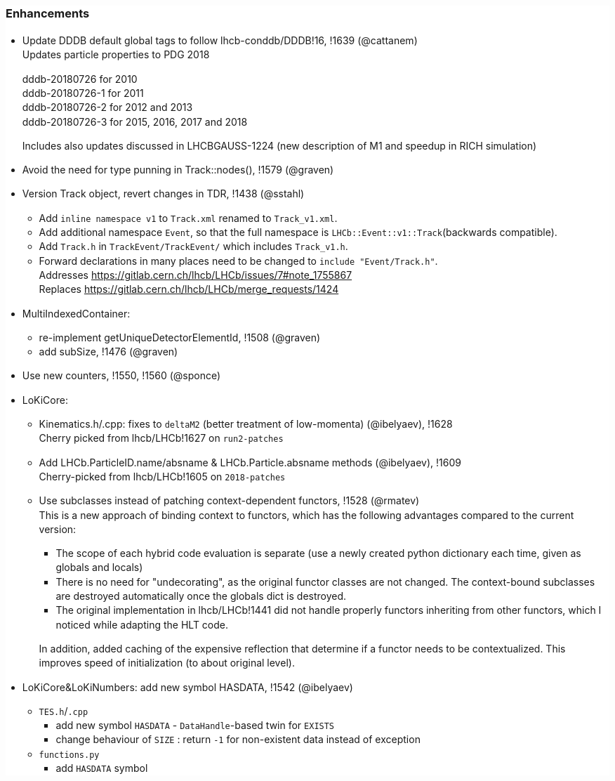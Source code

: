 ### Enhancements

- Update DDDB default global tags to follow lhcb-conddb/DDDB!16, !1639 (@cattanem)   
  Updates particle properties to PDG 2018  
    
  dddb-20180726 for 2010  
  dddb-20180726-1 for 2011  
  dddb-20180726-2 for 2012 and 2013  
  dddb-20180726-3 for 2015, 2016, 2017 and 2018

  Includes also updates discussed in LHCBGAUSS-1224 (new description of M1 and speedup in RICH simulation)  

- Avoid the need for type punning in Track::nodes(), !1579 (@graven)   

- Version Track object, revert changes in TDR, !1438 (@sstahl)   
  - Add `inline namespace v1` to `Track.xml` renamed to `Track_v1.xml`.      
  - Add additional namespace `Event`, so that the full namespace is `LHCb::Event::v1::Track`(backwards compatible).      
  - Add `Track.h` in `TrackEvent/TrackEvent/` which includes `Track_v1.h`.      
  - Forward declarations in many places need to be changed to `include "Event/Track.h"`.  
  Addresses https://gitlab.cern.ch/lhcb/LHCb/issues/7#note_1755867  
  Replaces https://gitlab.cern.ch/lhcb/LHCb/merge_requests/1424  


- MultiIndexedContainer:
  - re-implement getUniqueDetectorElementId, !1508 (@graven)   
  - add subSize, !1476 (@graven)   

- Use new counters, !1550, !1560 (@sponce)   

- LoKiCore:
  - Kinematics.h/.cpp: fixes to `deltaM2` (better treatment of low-momenta) (@ibelyaev), !1628  
  Cherry picked from lhcb/LHCb!1627 on `run2-patches`
  - Add LHCb.ParticleID.name/absname & LHCb.Particle.absname methods (@ibelyaev), !1609   
  Cherry-picked from lhcb/LHCb!1605 on `2018-patches`
  - Use subclasses instead of patching context-dependent functors, !1528 (@rmatev)   
    This is a new approach of binding context to functors, which has the following advantages compared to the current version:  
    - The scope of each hybrid code evaluation is separate (use a newly created python dictionary each time, given as globals and locals)  
    - There is no need for "undecorating", as the original functor classes are not changed. The context-bound subclasses are destroyed automatically once the globals dict is destroyed.  
    - The original implementation in lhcb/LHCb!1441 did not handle properly functors inheriting from other functors, which I noticed while adapting the HLT code.  
    
    In addition, added caching of the expensive reflection that determine if a functor needs to be contextualized. This improves speed of initialization (to about original level).  

- LoKiCore&LoKiNumbers: add new symbol HASDATA, !1542 (@ibelyaev)   
   - `TES.h`/`.cpp`  
      - add new  symbol `HASDATA` - `DataHandle`-based twin for `EXISTS`  
      - change behaviour of `SIZE` : return `-1` for non-existent data instead of exception   
   - `functions.py`  
      - add `HASDATA` symbol
